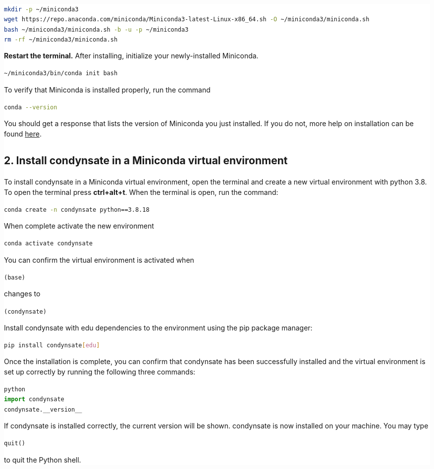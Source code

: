 ```bash
mkdir -p ~/miniconda3
wget https://repo.anaconda.com/miniconda/Miniconda3-latest-Linux-x86_64.sh -O ~/miniconda3/miniconda.sh
bash ~/miniconda3/miniconda.sh -b -u -p ~/miniconda3
rm -rf ~/miniconda3/miniconda.sh
```

**Restart the terminal.** After installing, initialize your newly-installed Miniconda. 

```bash
~/miniconda3/bin/conda init bash
```

To verify that Miniconda is installed properly,  run the command 
```bash
conda --version
```

You should get a response that lists the version of Miniconda you just installed. If you do not, more help on installation can be found [here](https://docs.conda.io/projects/miniconda/en/latest/).



## 2. Install condynsate in a Miniconda virtual environment
To install condynsate in a Miniconda virtual environment, open the terminal and create a new virtual environment with python 3.8. To open the terminal press **ctrl+alt+t**. When the terminal is open, run the command:
```bash
conda create -n condynsate python==3.8.18
```

When complete activate the new environment
```bash
conda activate condynsate
```
You can confirm the virtual environment is activated when 
```
(base)
```
changes to 
```
(condynsate)
```

Install condynsate with edu dependencies to the environment using the pip package manager: 
```bash
pip install condynsate[edu]
```

Once the installation is complete, you can confirm that condynsate has been successfully installed and the virtual environment is set up correctly by running the following three commands:
```python
python
import condynsate
condynsate.__version__
```
If condynsate is installed correctly, the current version will be shown. condynsate is now installed on your machine. You may type 
```python
quit()
```
to quit the Python shell.
